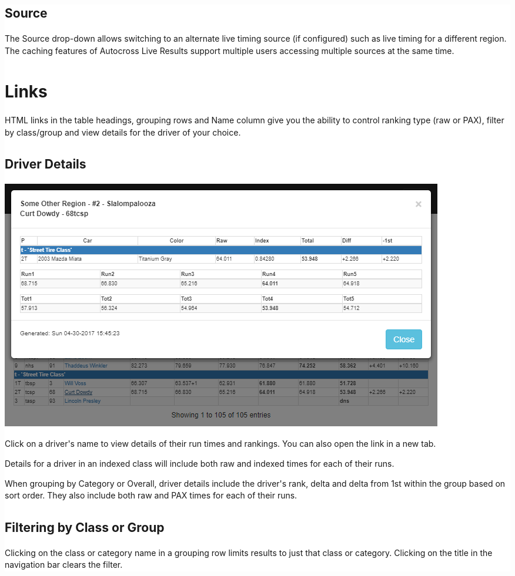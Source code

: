 ## Source

The Source drop-down allows switching to an alternate live timing source (if configured) such as live timing for a different region.
The caching features of Autocross Live Results support multiple users accessing multiple sources at the same time.

# Links

HTML links in the table headings, grouping rows and Name column give you the ability to control ranking type (raw or PAX), filter by class/group and view details for the driver of your choice.

## Driver Details

![Driver Details](img/Driver-Details.png?raw=true)

Click on a driver's name to view details of their run times and rankings.  You can also open the link in a new tab.

Details for a driver in an indexed class will include both raw and indexed times for each of their runs.

When grouping by Category or Overall, driver details include the driver's rank, delta and delta from 1st within the group based on sort order.
They also include both raw and PAX times for each of their runs.

## Filtering by Class or Group

Clicking on the class or category name in a grouping row limits results to just that class or category.  Clicking on the title in the navigation bar clears the filter.
